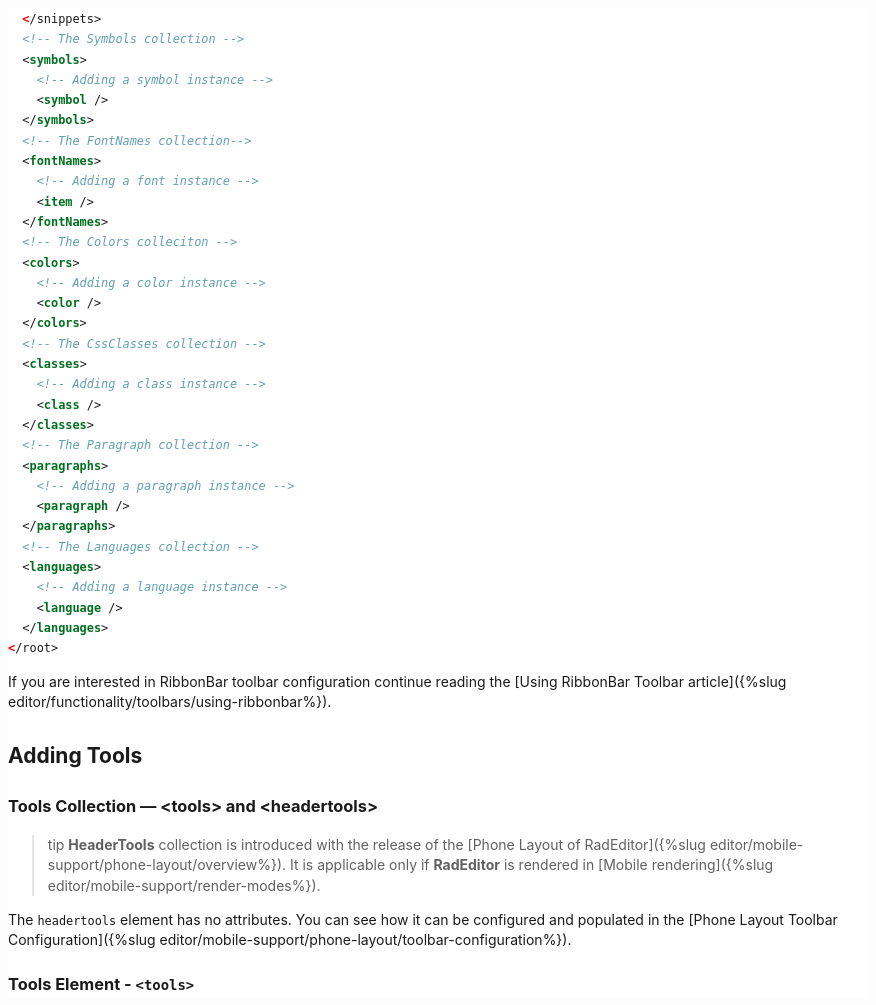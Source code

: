 ````XML
  </snippets>
  <!-- The Symbols collection -->
  <symbols>
    <!-- Adding a symbol instance -->
    <symbol />
  </symbols>
  <!-- The FontNames collection-->
  <fontNames>
    <!-- Adding a font instance -->
    <item />
  </fontNames>
  <!-- The Colors colleciton -->
  <colors>
    <!-- Adding a color instance -->
    <color />
  </colors>
  <!-- The CssClasses collection -->
  <classes>
    <!-- Adding a class instance -->
    <class />
  </classes>
  <!-- The Paragraph collection -->
  <paragraphs>
    <!-- Adding a paragraph instance -->
    <paragraph />
  </paragraphs>
  <!-- The Languages collection -->
  <languages>
    <!-- Adding a language instance -->
    <language />
  </languages>
</root>
````

If you are interested in RibbonBar toolbar configuration continue reading the [Using RibbonBar Toolbar article]({%slug editor/functionality/toolbars/using-ribbonbar%}).

## Adding Tools

### Tools Collection — &lt;tools&gt;&nbsp;and&nbsp;&lt;headertools&gt;

>tip **HeaderTools** collection is introduced with the release of the [Phone Layout of RadEditor]({%slug editor/mobile-support/phone-layout/overview%}). It is applicable only if **RadEditor** is rendered in [Mobile rendering]({%slug editor/mobile-support/render-modes%}). 

The `headertools` element has no attributes. You can see how it can be configured and populated in the [Phone Layout Toolbar Configuration]({%slug editor/mobile-support/phone-layout/toolbar-configuration%}).


### Tools Element - `<tools>`
